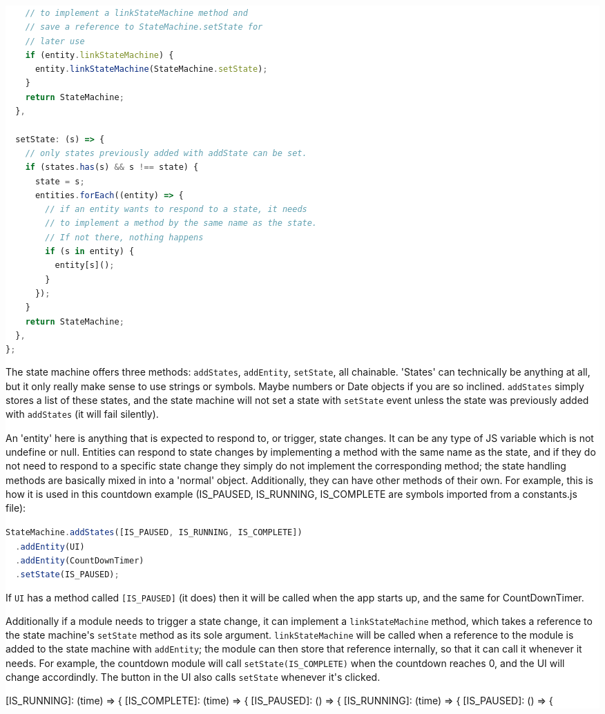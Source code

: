 ```js
    // to implement a linkStateMachine method and
    // save a reference to StateMachine.setState for
    // later use
    if (entity.linkStateMachine) {
      entity.linkStateMachine(StateMachine.setState);
    }
    return StateMachine;
  },

  setState: (s) => {
    // only states previously added with addState can be set.
    if (states.has(s) && s !== state) {
      state = s;
      entities.forEach((entity) => {
        // if an entity wants to respond to a state, it needs
        // to implement a method by the same name as the state.
        // If not there, nothing happens
        if (s in entity) {
          entity[s]();
        }
      });
    }
    return StateMachine;
  },
};
```

The state machine offers three methods: `addStates`, `addEntity`, `setState`, all chainable. 'States' can technically be anything at all, but it only really make sense to use strings or symbols. Maybe numbers or Date objects if you are so inclined. `addStates` simply stores a list of these states, and the state machine will not set a state with `setState` event unless the state was previously added with `addStates` (it will fail silently).

An 'entity' here is anything that is expected to respond to, or trigger, state changes. It can be any type of JS variable which is not undefine or null. Entities can respond to state changes by implementing a method with the same name as the state, and if they do not need to respond to a specific state change they simply do not implement the corresponding method; the state handling methods are basically mixed in into a 'normal' object. Additionally, they can have other methods of their own. For example, this is how it is used in this countdown example (IS_PAUSED, IS_RUNNING, IS_COMPLETE are symbols imported from a constants.js file):

```js
StateMachine.addStates([IS_PAUSED, IS_RUNNING, IS_COMPLETE])
  .addEntity(UI)
  .addEntity(CountDownTimer)
  .setState(IS_PAUSED);
```

If `UI` has a method called `[IS_PAUSED]` (it does) then it will be called when the app starts up, and the same for CountDownTimer.

Additionally if a module needs to trigger a state change, it can implement a `linkStateMachine` method, which takes a reference to the state machine's `setState` method as its sole argument. `linkStateMachine` will be called when a reference to the module is added to the state machine with `addEntity`; the module can then store that reference internally, so that it can call it whenever it needs. For example, the countdown module will call `setState(IS_COMPLETE)` when the countdown reaches 0, and the UI will change accordindly. The button in the UI also calls `setState` whenever it's clicked.


  [IS_RUNNING]: (time) => {
  [IS_COMPLETE]: (time) => {
  [IS_PAUSED]: () => {
  [IS_RUNNING]: (time) => {
  [IS_PAUSED]: () => {